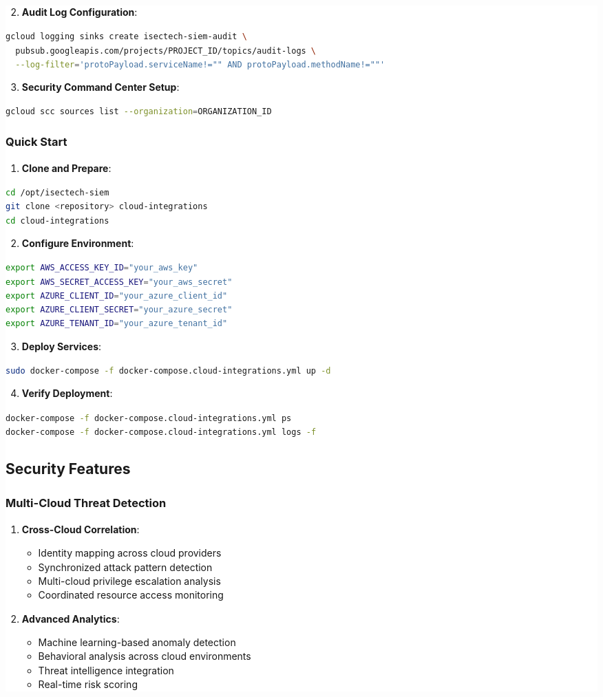 2. **Audit Log Configuration**:
```bash
gcloud logging sinks create isectech-siem-audit \
  pubsub.googleapis.com/projects/PROJECT_ID/topics/audit-logs \
  --log-filter='protoPayload.serviceName!="" AND protoPayload.methodName!=""'
```

3. **Security Command Center Setup**:
```bash
gcloud scc sources list --organization=ORGANIZATION_ID
```

### Quick Start

1. **Clone and Prepare**:
```bash
cd /opt/isectech-siem
git clone <repository> cloud-integrations
cd cloud-integrations
```

2. **Configure Environment**:
```bash
export AWS_ACCESS_KEY_ID="your_aws_key"
export AWS_SECRET_ACCESS_KEY="your_aws_secret"
export AZURE_CLIENT_ID="your_azure_client_id"
export AZURE_CLIENT_SECRET="your_azure_secret"
export AZURE_TENANT_ID="your_azure_tenant_id"
```

3. **Deploy Services**:
```bash
sudo docker-compose -f docker-compose.cloud-integrations.yml up -d
```

4. **Verify Deployment**:
```bash
docker-compose -f docker-compose.cloud-integrations.yml ps
docker-compose -f docker-compose.cloud-integrations.yml logs -f
```

## Security Features

### Multi-Cloud Threat Detection

1. **Cross-Cloud Correlation**:
   - Identity mapping across cloud providers
   - Synchronized attack pattern detection
   - Multi-cloud privilege escalation analysis
   - Coordinated resource access monitoring

2. **Advanced Analytics**:
   - Machine learning-based anomaly detection
   - Behavioral analysis across cloud environments
   - Threat intelligence integration
   - Real-time risk scoring
